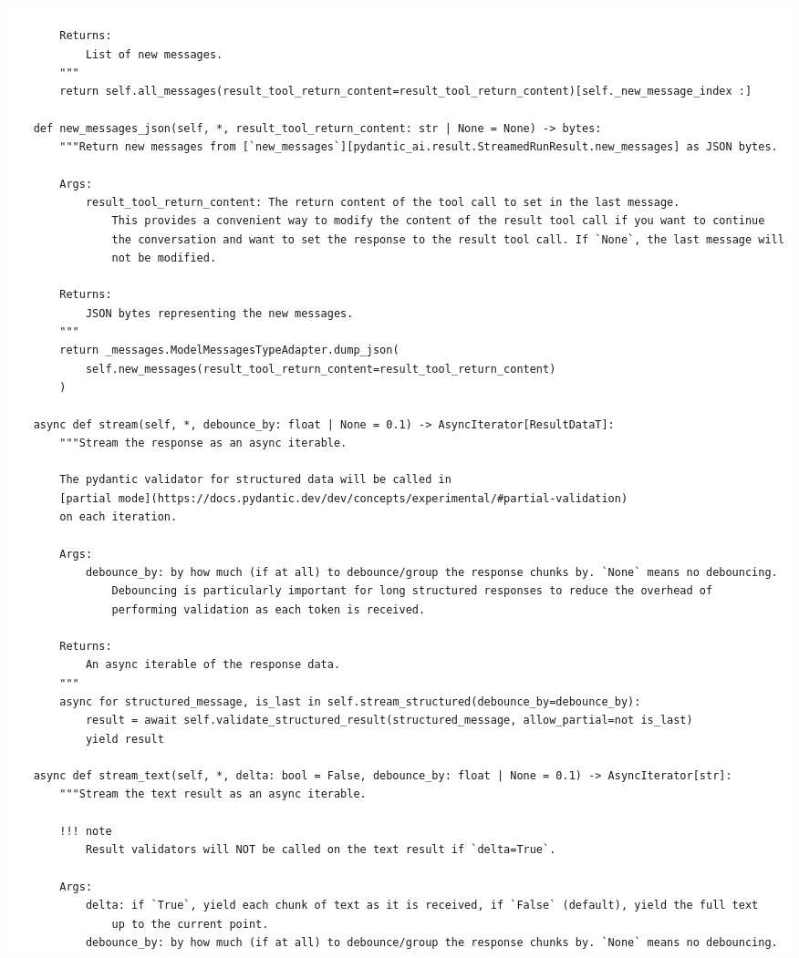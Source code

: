 ```

        Returns:
            List of new messages.
        """
        return self.all_messages(result_tool_return_content=result_tool_return_content)[self._new_message_index :]

    def new_messages_json(self, *, result_tool_return_content: str | None = None) -> bytes:
        """Return new messages from [`new_messages`][pydantic_ai.result.StreamedRunResult.new_messages] as JSON bytes.

        Args:
            result_tool_return_content: The return content of the tool call to set in the last message.
                This provides a convenient way to modify the content of the result tool call if you want to continue
                the conversation and want to set the response to the result tool call. If `None`, the last message will
                not be modified.

        Returns:
            JSON bytes representing the new messages.
        """
        return _messages.ModelMessagesTypeAdapter.dump_json(
            self.new_messages(result_tool_return_content=result_tool_return_content)
        )

    async def stream(self, *, debounce_by: float | None = 0.1) -> AsyncIterator[ResultDataT]:
        """Stream the response as an async iterable.

        The pydantic validator for structured data will be called in
        [partial mode](https://docs.pydantic.dev/dev/concepts/experimental/#partial-validation)
        on each iteration.

        Args:
            debounce_by: by how much (if at all) to debounce/group the response chunks by. `None` means no debouncing.
                Debouncing is particularly important for long structured responses to reduce the overhead of
                performing validation as each token is received.

        Returns:
            An async iterable of the response data.
        """
        async for structured_message, is_last in self.stream_structured(debounce_by=debounce_by):
            result = await self.validate_structured_result(structured_message, allow_partial=not is_last)
            yield result

    async def stream_text(self, *, delta: bool = False, debounce_by: float | None = 0.1) -> AsyncIterator[str]:
        """Stream the text result as an async iterable.

        !!! note
            Result validators will NOT be called on the text result if `delta=True`.

        Args:
            delta: if `True`, yield each chunk of text as it is received, if `False` (default), yield the full text
                up to the current point.
            debounce_by: by how much (if at all) to debounce/group the response chunks by. `None` means no debouncing.
```